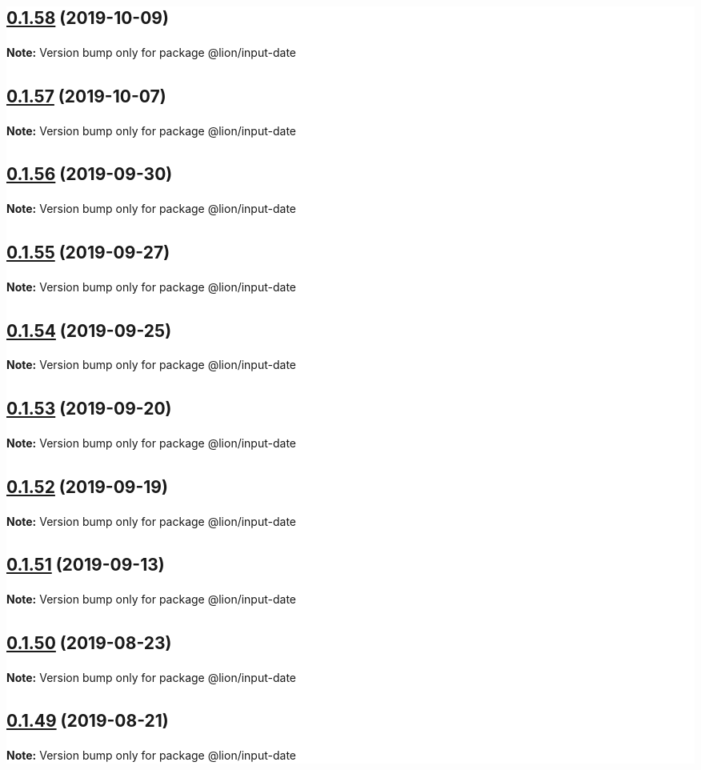 ## [0.1.58](https://github.com/ing-bank/lion/compare/@lion/input-date@0.1.57...@lion/input-date@0.1.58) (2019-10-09)

**Note:** Version bump only for package @lion/input-date

## [0.1.57](https://github.com/ing-bank/lion/compare/@lion/input-date@0.1.56...@lion/input-date@0.1.57) (2019-10-07)

**Note:** Version bump only for package @lion/input-date

## [0.1.56](https://github.com/ing-bank/lion/compare/@lion/input-date@0.1.55...@lion/input-date@0.1.56) (2019-09-30)

**Note:** Version bump only for package @lion/input-date

## [0.1.55](https://github.com/ing-bank/lion/compare/@lion/input-date@0.1.54...@lion/input-date@0.1.55) (2019-09-27)

**Note:** Version bump only for package @lion/input-date

## [0.1.54](https://github.com/ing-bank/lion/compare/@lion/input-date@0.1.53...@lion/input-date@0.1.54) (2019-09-25)

**Note:** Version bump only for package @lion/input-date

## [0.1.53](https://github.com/ing-bank/lion/compare/@lion/input-date@0.1.52...@lion/input-date@0.1.53) (2019-09-20)

**Note:** Version bump only for package @lion/input-date

## [0.1.52](https://github.com/ing-bank/lion/compare/@lion/input-date@0.1.51...@lion/input-date@0.1.52) (2019-09-19)

**Note:** Version bump only for package @lion/input-date

## [0.1.51](https://github.com/ing-bank/lion/compare/@lion/input-date@0.1.50...@lion/input-date@0.1.51) (2019-09-13)

**Note:** Version bump only for package @lion/input-date

## [0.1.50](https://github.com/ing-bank/lion/compare/@lion/input-date@0.1.49...@lion/input-date@0.1.50) (2019-08-23)

**Note:** Version bump only for package @lion/input-date

## [0.1.49](https://github.com/ing-bank/lion/compare/@lion/input-date@0.1.48...@lion/input-date@0.1.49) (2019-08-21)

**Note:** Version bump only for package @lion/input-date
